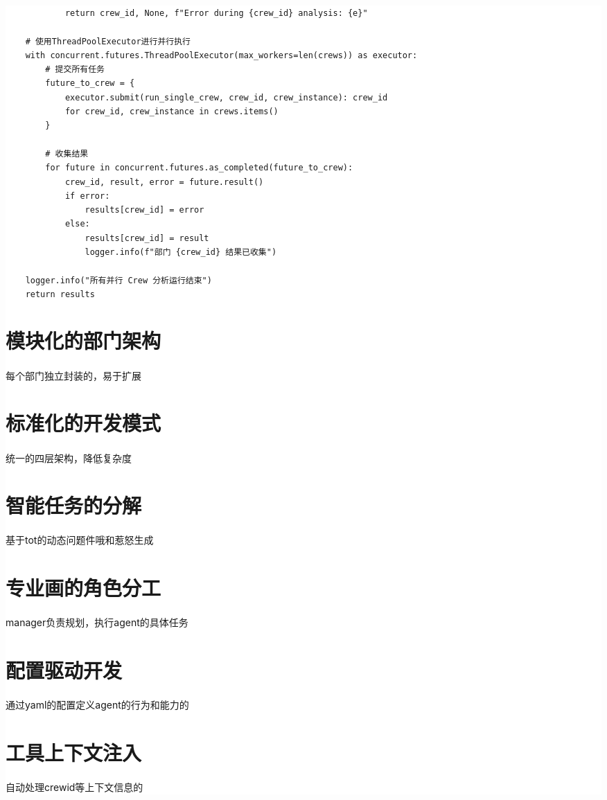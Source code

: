 ```
            return crew_id, None, f"Error during {crew_id} analysis: {e}"
    
    # 使用ThreadPoolExecutor进行并行执行
    with concurrent.futures.ThreadPoolExecutor(max_workers=len(crews)) as executor:
        # 提交所有任务
        future_to_crew = {
            executor.submit(run_single_crew, crew_id, crew_instance): crew_id 
            for crew_id, crew_instance in crews.items()
        }
        
        # 收集结果
        for future in concurrent.futures.as_completed(future_to_crew):
            crew_id, result, error = future.result()
            if error:
                results[crew_id] = error
            else:
                results[crew_id] = result
                logger.info(f"部门 {crew_id} 结果已收集")
    
    logger.info("所有并行 Crew 分析运行结束")
    return results
```

# 模块化的部门架构

每个部门独立封装的，易于扩展

# 标准化的开发模式

统一的四层架构，降低复杂度

# 智能任务的分解

基于tot的动态问题件哦和惹怒生成

# 专业画的角色分工

manager负责规划，执行agent的具体任务

# 配置驱动开发

通过yaml的配置定义agent的行为和能力的

# 工具上下文注入

自动处理crewid等上下文信息的
